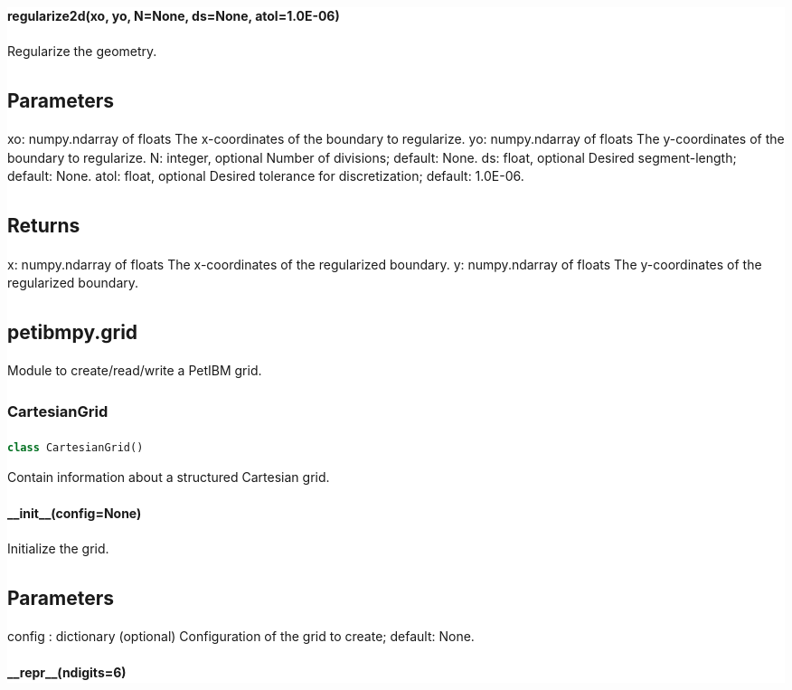 <a name=".petibmpy.regularize.regularize2d"></a>
#### regularize2d(xo, yo, N=None, ds=None, atol=1.0E-06)

Regularize the geometry.

Parameters
----------
xo: numpy.ndarray of floats
    The x-coordinates of the boundary to regularize.
yo: numpy.ndarray of floats
    The y-coordinates of the boundary to regularize.
N: integer, optional
    Number of divisions;
    default: None.
ds: float, optional
    Desired segment-length;
    default: None.
atol: float, optional
    Desired tolerance for discretization;
    default: 1.0E-06.

Returns
-------
x: numpy.ndarray of floats
    The x-coordinates of the regularized boundary.
y: numpy.ndarray of floats
    The y-coordinates of the regularized boundary.

<a name=".petibmpy.grid"></a>
## petibmpy.grid

Module to create/read/write a PetIBM grid.

<a name=".petibmpy.grid.CartesianGrid"></a>
### CartesianGrid

```python
class CartesianGrid()
```

Contain information about a structured Cartesian grid.

<a name=".petibmpy.grid.CartesianGrid.__init__"></a>
#### \_\_init\_\_(config=None)

Initialize the grid.

Parameters
----------
config : dictionary (optional)
    Configuration of the grid to create; default: None.

<a name=".petibmpy.grid.CartesianGrid.__repr__"></a>
#### \_\_repr\_\_(ndigits=6)

